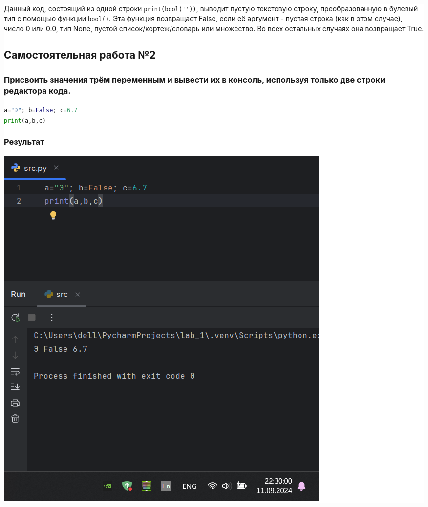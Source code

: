 Данный код, состоящий из одной строки `print(bool(''))`, выводит пустую текстовую строку, преобразованную в булевый тип с помощью функции `bool()`. Эта функция возвращает False, если её аргумент - пустая строка (как в этом случае), число 0 или 0.0, тип None, пустой список/кортеж/словарь или множество. Во всех остальных случаях она возвращает True.

## Самостоятельная работа №2
### Присвоить значения трём переменным и вывести их в консоль, используя только две строки редактора кода.

```python
a="Э"; b=False; c=6.7
print(a,b,c)
```
### Результат
![скрин](https://github.com/a-arkham-3005/program_engineering/blob/Тема_2/screens/sam2.png)
